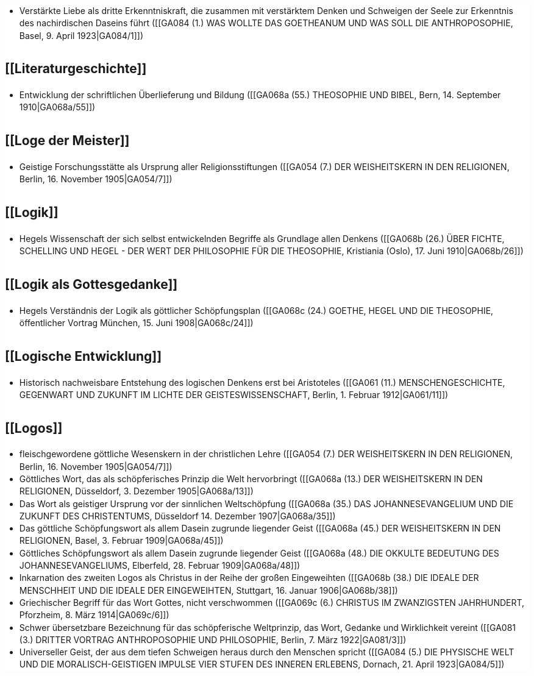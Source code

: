 - Verstärkte Liebe als dritte Erkenntniskraft, die zusammen mit verstärktem Denken und Schweigen der Seele zur Erkenntnis des nachirdischen Daseins führt ([[GA084 (1.) WAS WOLLTE DAS GOETHEANUM UND WAS SOLL DIE ANTHROPOSOPHIE, Basel, 9. April 1923|GA084/1]])

## [[Literaturgeschichte]]
- Entwicklung der schriftlichen Überlieferung und Bildung ([[GA068a (55.) THEOSOPHIE UND BIBEL, Bern, 14. September 1910|GA068a/55]])

## [[Loge der Meister]]
- Geistige Forschungsstätte als Ursprung aller Religionsstiftungen ([[GA054 (7.) DER WEISHEITSKERN IN DEN RELIGIONEN, Berlin, 16. November 1905|GA054/7]])

## [[Logik]]
- Hegels Wissenschaft der sich selbst entwickelnden Begriffe als Grundlage allen Denkens ([[GA068b (26.) ÜBER FICHTE, SCHELLING UND HEGEL - DER WERT DER PHILOSOPHIE FÜR DIE THEOSOPHIE, Kristiania (Oslo), 17. Juni 1910|GA068b/26]])

## [[Logik als Gottesgedanke]]
- Hegels Verständnis der Logik als göttlicher Schöpfungsplan ([[GA068c (24.) GOETHE, HEGEL UND DIE THEOSOPHIE, öffentlicher Vortrag München, 15. Juni 1908|GA068c/24]])

## [[Logische Entwicklung]]
- Historisch nachweisbare Entstehung des logischen Denkens erst bei Aristoteles ([[GA061 (11.) MENSCHENGESCHICHTE, GEGENWART UND ZUKUNFT IM LICHTE DER GEISTESWISSENSCHAFT, Berlin, 1. Februar 1912|GA061/11]])

## [[Logos]]
- fleischgewordene göttliche Wesenskern in der christlichen Lehre ([[GA054 (7.) DER WEISHEITSKERN IN DEN RELIGIONEN, Berlin, 16. November 1905|GA054/7]])
- Göttliches Wort, das als schöpferisches Prinzip die Welt hervorbringt ([[GA068a (13.) DER WEISHEITSKERN IN DEN RELIGIONEN, Düsseldorf, 3. Dezember 1905|GA068a/13]])
- Das Wort als geistiger Ursprung vor der sinnlichen Weltschöpfung ([[GA068a (35.) DAS JOHANNESEVANGELIUM UND DIE ZUKUNFT DES CHRISTENTUMS, Düsseldorf 14. Dezember 1907|GA068a/35]])
- Das göttliche Schöpfungswort als allem Dasein zugrunde liegender Geist ([[GA068a (45.) DER WEISHEITSKERN IN DEN RELIGIONEN, Basel, 3. Februar 1909|GA068a/45]])
- Göttliches Schöpfungswort als allem Dasein zugrunde liegender Geist ([[GA068a (48.) DIE OKKULTE BEDEUTUNG DES JOHANNESEVANGELIUMS, Elberfeld, 28. Februar 1909|GA068a/48]])
- Inkarnation des zweiten Logos als Christus in der Reihe der großen Eingeweihten ([[GA068b (38.) DIE IDEALE DER MENSCHHEIT UND DIE IDEALE DER EINGEWEIHTEN, Stuttgart, 16. Januar 1906|GA068b/38]])
- Griechischer Begriff für das Wort Gottes, nicht verschwommen ([[GA069c (6.) CHRISTUS IM ZWANZIGSTEN JAHRHUNDERT, Pforzheim, 8. März 1914|GA069c/6]])
- Schwer übersetzbare Bezeichnung für das schöpferische Weltprinzip, das Wort, Gedanke und Wirklichkeit vereint ([[GA081 (3.) DRITTER VORTRAG ANTHROPOSOPHIE UND PHILOSOPHIE, Berlin, 7. März 1922|GA081/3]])
- Universeller Geist, der aus dem tiefen Schweigen heraus durch den Menschen spricht ([[GA084 (5.) DIE PHYSISCHE WELT UND DIE MORALISCH-GEISTIGEN IMPULSE VIER STUFEN DES INNEREN ERLEBENS, Dornach, 21. April 1923|GA084/5]])
